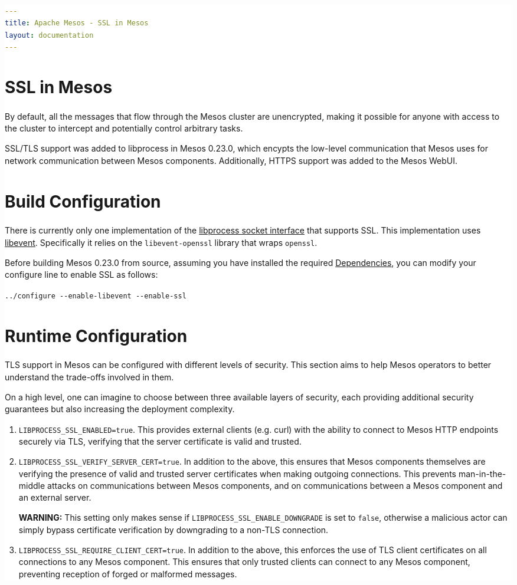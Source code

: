 ```yaml
---
title: Apache Mesos - SSL in Mesos
layout: documentation
---
```


# SSL in Mesos

By default, all the messages that flow through the Mesos cluster are unencrypted, making it possible for anyone with access to the cluster to intercept and potentially control arbitrary tasks.

SSL/TLS support was added to libprocess in Mesos 0.23.0, which encypts the low-level communication that Mesos uses for network communication between Mesos components.  Additionally, HTTPS support was added to the Mesos WebUI.

# Build Configuration
There is currently only one implementation of the [libprocess socket interface](https://github.com/apache/mesos/blob/master/3rdparty/libprocess/include/process/socket.hpp) that supports SSL. This implementation uses [libevent](https://github.com/libevent/libevent). Specifically it relies on the `libevent-openssl` library that wraps `openssl`.

Before building Mesos 0.23.0 from source, assuming you have installed the required [Dependencies](#Dependencies), you can modify your configure line to enable SSL as follows:

~~~
../configure --enable-libevent --enable-ssl
~~~


# Runtime Configuration

TLS support in Mesos can be configured with different levels of security. This section aims to help
Mesos operators to better understand the trade-offs involved in them.

On a high level, one can imagine to choose between three available layers of security, each
providing additional security guarantees but also increasing the deployment complexity.

1) `LIBPROCESS_SSL_ENABLED=true`. This provides external clients (e.g. curl) with the ability to
   connect to Mesos HTTP endpoints securely via TLS, verifying that the server certificate is valid
   and trusted.

2) `LIBPROCESS_SSL_VERIFY_SERVER_CERT=true`. In addition to the above, this ensures that Mesos components
   themselves are verifying the presence of valid and trusted server certificates when making
   outgoing connections. This prevents man-in-the-middle attacks on communications between Mesos
   components, and on communications between a Mesos component and an external server.

   **WARNING:** This setting only makes sense if `LIBPROCESS_SSL_ENABLE_DOWNGRADE` is set
   to `false`, otherwise a malicious actor can simply bypass certificate verification by
   downgrading to a non-TLS connection.

3) `LIBPROCESS_SSL_REQUIRE_CLIENT_CERT=true`. In addition to the above, this enforces the use of TLS
   client certificates on all connections to any Mesos component. This ensures that only trusted
   clients can connect to any Mesos component, preventing reception of forged or malformed messages.
